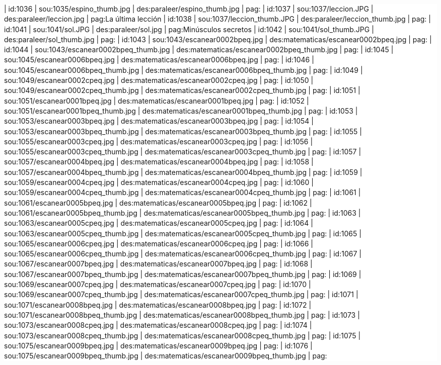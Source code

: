 | id:1036 | sou:1035/espino_thumb.jpg | des:paraleer/espino_thumb.jpg | pag:
| id:1037 | sou:1037/leccion.JPG | des:paraleer/leccion.jpg | pag:La última lección
| id:1038 | sou:1037/leccion_thumb.JPG | des:paraleer/leccion_thumb.jpg | pag:
| id:1041 | sou:1041/sol.JPG | des:paraleer/sol.jpg | pag:Minúsculos secretos
| id:1042 | sou:1041/sol_thumb.JPG | des:paraleer/sol_thumb.jpg | pag:
| id:1043 | sou:1043/escanear0002bpeq.jpg | des:matematicas/escanear0002bpeq.jpg | pag:
| id:1044 | sou:1043/escanear0002bpeq_thumb.jpg | des:matematicas/escanear0002bpeq_thumb.jpg | pag:
| id:1045 | sou:1045/escanear0006bpeq.jpg | des:matematicas/escanear0006bpeq.jpg | pag:
| id:1046 | sou:1045/escanear0006bpeq_thumb.jpg | des:matematicas/escanear0006bpeq_thumb.jpg | pag:
| id:1049 | sou:1049/escanear0002cpeq.jpg | des:matematicas/escanear0002cpeq.jpg | pag:
| id:1050 | sou:1049/escanear0002cpeq_thumb.jpg | des:matematicas/escanear0002cpeq_thumb.jpg | pag:
| id:1051 | sou:1051/escanear0001bpeq.jpg | des:matematicas/escanear0001bpeq.jpg | pag:
| id:1052 | sou:1051/escanear0001bpeq_thumb.jpg | des:matematicas/escanear0001bpeq_thumb.jpg | pag:
| id:1053 | sou:1053/escanear0003bpeq.jpg | des:matematicas/escanear0003bpeq.jpg | pag:
| id:1054 | sou:1053/escanear0003bpeq_thumb.jpg | des:matematicas/escanear0003bpeq_thumb.jpg | pag:
| id:1055 | sou:1055/escanear0003cpeq.jpg | des:matematicas/escanear0003cpeq.jpg | pag:
| id:1056 | sou:1055/escanear0003cpeq_thumb.jpg | des:matematicas/escanear0003cpeq_thumb.jpg | pag:
| id:1057 | sou:1057/escanear0004bpeq.jpg | des:matematicas/escanear0004bpeq.jpg | pag:
| id:1058 | sou:1057/escanear0004bpeq_thumb.jpg | des:matematicas/escanear0004bpeq_thumb.jpg | pag:
| id:1059 | sou:1059/escanear0004cpeq.jpg | des:matematicas/escanear0004cpeq.jpg | pag:
| id:1060 | sou:1059/escanear0004cpeq_thumb.jpg | des:matematicas/escanear0004cpeq_thumb.jpg | pag:
| id:1061 | sou:1061/escanear0005bpeq.jpg | des:matematicas/escanear0005bpeq.jpg | pag:
| id:1062 | sou:1061/escanear0005bpeq_thumb.jpg | des:matematicas/escanear0005bpeq_thumb.jpg | pag:
| id:1063 | sou:1063/escanear0005cpeq.jpg | des:matematicas/escanear0005cpeq.jpg | pag:
| id:1064 | sou:1063/escanear0005cpeq_thumb.jpg | des:matematicas/escanear0005cpeq_thumb.jpg | pag:
| id:1065 | sou:1065/escanear0006cpeq.jpg | des:matematicas/escanear0006cpeq.jpg | pag:
| id:1066 | sou:1065/escanear0006cpeq_thumb.jpg | des:matematicas/escanear0006cpeq_thumb.jpg | pag:
| id:1067 | sou:1067/escanear0007bpeq.jpg | des:matematicas/escanear0007bpeq.jpg | pag:
| id:1068 | sou:1067/escanear0007bpeq_thumb.jpg | des:matematicas/escanear0007bpeq_thumb.jpg | pag:
| id:1069 | sou:1069/escanear0007cpeq.jpg | des:matematicas/escanear0007cpeq.jpg | pag:
| id:1070 | sou:1069/escanear0007cpeq_thumb.jpg | des:matematicas/escanear0007cpeq_thumb.jpg | pag:
| id:1071 | sou:1071/escanear0008bpeq.jpg | des:matematicas/escanear0008bpeq.jpg | pag:
| id:1072 | sou:1071/escanear0008bpeq_thumb.jpg | des:matematicas/escanear0008bpeq_thumb.jpg | pag:
| id:1073 | sou:1073/escanear0008cpeq.jpg | des:matematicas/escanear0008cpeq.jpg | pag:
| id:1074 | sou:1073/escanear0008cpeq_thumb.jpg | des:matematicas/escanear0008cpeq_thumb.jpg | pag:
| id:1075 | sou:1075/escanear0009bpeq.jpg | des:matematicas/escanear0009bpeq.jpg | pag:
| id:1076 | sou:1075/escanear0009bpeq_thumb.jpg | des:matematicas/escanear0009bpeq_thumb.jpg | pag: